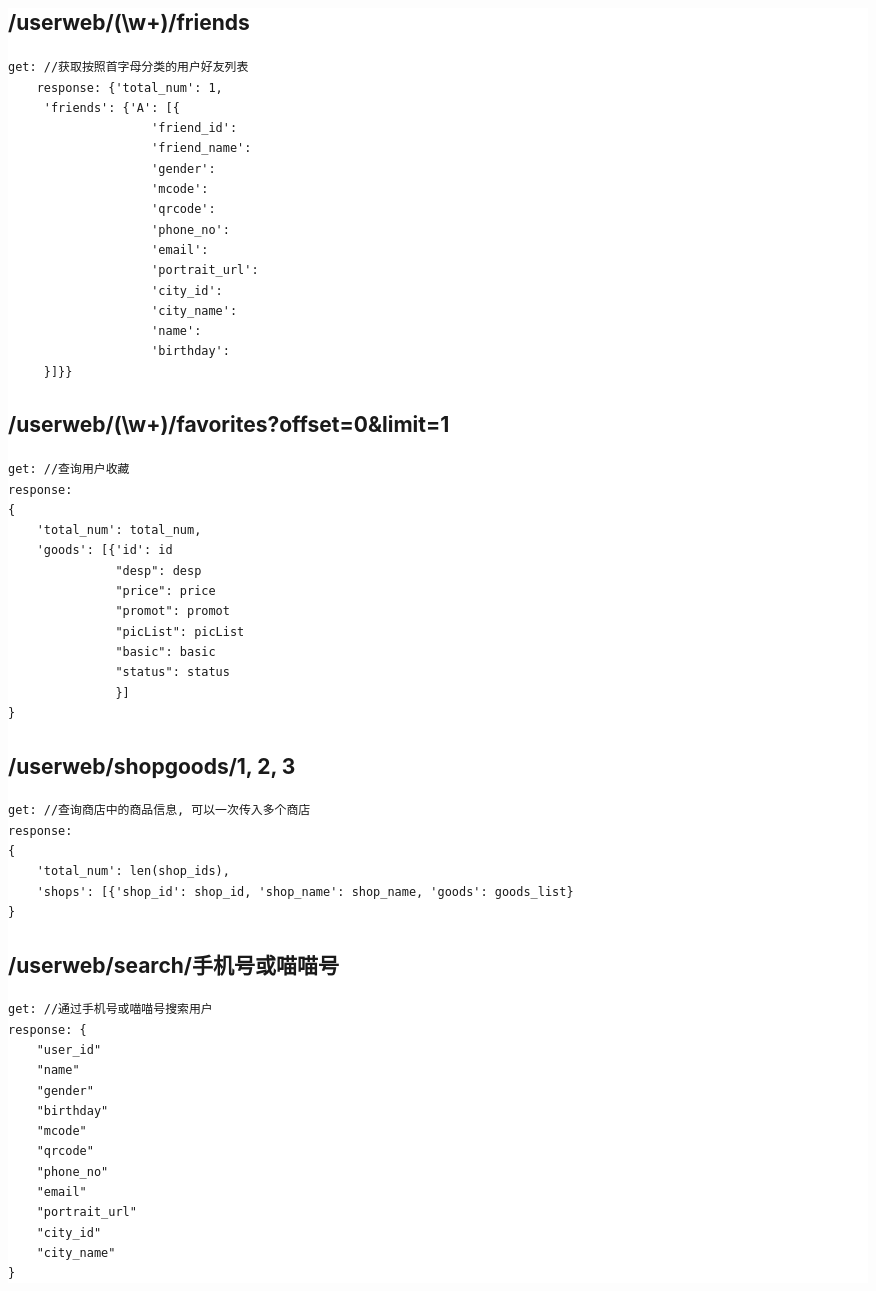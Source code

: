 ## /userweb/(\w+)/friends
    get: //获取按照首字母分类的用户好友列表
        response: {'total_num': 1,
         'friends': {'A': [{
                        'friend_id':
                        'friend_name':
                        'gender':
                        'mcode':
                        'qrcode':
                        'phone_no':
                        'email':
                        'portrait_url':
                        'city_id':
                        'city_name':
                        'name':
                        'birthday':
         }]}}
         
## /userweb/(\w+)/favorites?offset=0&limit=1
    get: //查询用户收藏
    response: 
    {
        'total_num': total_num,
        'goods': [{'id': id
                   "desp": desp
                   "price": price
                   "promot": promot
                   "picList": picList
                   "basic": basic
                   "status": status
                   }]
    }
    
    
## /userweb/shopgoods/1, 2, 3
    get: //查询商店中的商品信息, 可以一次传入多个商店
    response:
    {
        'total_num': len(shop_ids), 
        'shops': [{'shop_id': shop_id, 'shop_name': shop_name, 'goods': goods_list}
    }
    
## /userweb/search/手机号或喵喵号
    get: //通过手机号或喵喵号搜索用户
    response: {
        "user_id"
        "name"
        "gender"
        "birthday"
        "mcode"
        "qrcode"
        "phone_no"
        "email"
        "portrait_url"
        "city_id"
        "city_name"
    }
    